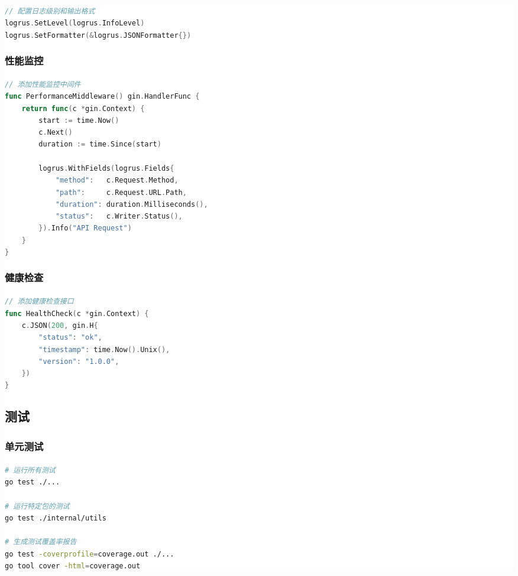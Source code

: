 ```go
// 配置日志级别和输出格式
logrus.SetLevel(logrus.InfoLevel)
logrus.SetFormatter(&logrus.JSONFormatter{})
```

### 性能监控

```go
// 添加性能监控中间件
func PerformanceMiddleware() gin.HandlerFunc {
    return func(c *gin.Context) {
        start := time.Now()
        c.Next()
        duration := time.Since(start)
        
        logrus.WithFields(logrus.Fields{
            "method":   c.Request.Method,
            "path":     c.Request.URL.Path,
            "duration": duration.Milliseconds(),
            "status":   c.Writer.Status(),
        }).Info("API Request")
    }
}
```

### 健康检查

```go
// 添加健康检查接口
func HealthCheck(c *gin.Context) {
    c.JSON(200, gin.H{
        "status": "ok",
        "timestamp": time.Now().Unix(),
        "version": "1.0.0",
    })
}
```

## 测试

### 单元测试

```bash
# 运行所有测试
go test ./...

# 运行特定包的测试
go test ./internal/utils

# 生成测试覆盖率报告
go test -coverprofile=coverage.out ./...
go tool cover -html=coverage.out
```
